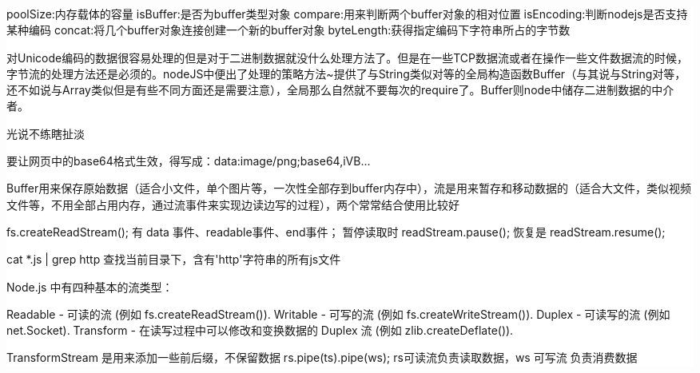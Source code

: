 poolSize:内存载体的容量
isBuffer:是否为buffer类型对象
compare:用来判断两个buffer对象的相对位置
isEncoding:判断nodejs是否支持某种编码
concat:将几个buffer对象连接创建一个新的buffer对象
byteLength:获得指定编码下字符串所占的字节数


对Unicode编码的数据很容易处理的但是对于二进制数据就没什么处理方法了。但是在一些TCP数据流或者在操作一些文件数据流的时候，字节流的处理方法还是必须的。nodeJS中便出了处理的策略方法~提供了与String类似对等的全局构造函数Buffer（与其说与String对等，还不如说与Array类似但是有些不同方面还是需要注意），全局那么自然就不要每次的require了。Buffer则node中储存二进制数据的中介者。

光说不练瞎扯淡

要让网页中的base64格式生效，得写成：data:image/png;base64,iVB...

Buffer用来保存原始数据（适合小文件，单个图片等，一次性全部存到buffer内存中），流是用来暂存和移动数据的（适合大文件，类似视频文件等，不用全部占用内存，通过流事件来实现边读边写的过程），两个常常结合使用比较好

fs.createReadStream(); 有 data 事件、readable事件、end事件；
暂停读取时 readStream.pause(); 恢复是 readStream.resume();

cat *.js | grep http
查找当前目录下，含有'http'字符串的所有js文件

Node.js 中有四种基本的流类型：

Readable - 可读的流 (例如 fs.createReadStream()).
Writable - 可写的流 (例如 fs.createWriteStream()).
Duplex - 可读写的流 (例如 net.Socket).
Transform - 在读写过程中可以修改和变换数据的 Duplex 流 (例如 zlib.createDeflate()).

TransformStream 是用来添加一些前后缀，不保留数据
rs.pipe(ts).pipe(ws);
rs可读流负责读取数据，ws 可写流 负责消费数据

